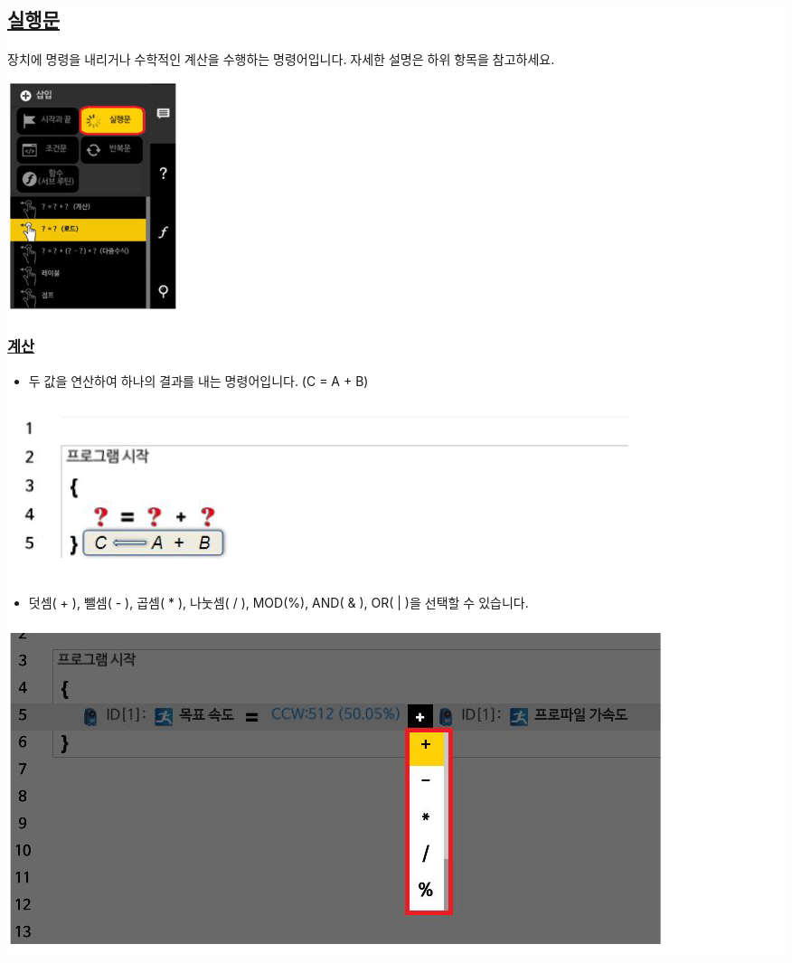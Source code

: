 ## [실행문](#실행문)

장치에 명령을 내리거나 수학적인 계산을 수행하는 명령어입니다. 자세한 설명은 하위 항목을 참고하세요.

![](/assets/images/sw/rplus_task3/task3_034.png)

### [계산](#계산)

- 두 값을 연산하여 하나의 결과를 내는 명령어입니다. (C = A + B)

![](/assets/images/sw/rplus_task3/task3_035.png)

- 덧셈( + ), 뺄셈( - ), 곱셈( * ), 나눗셈( / ), MOD(%), AND( & ), OR( \| )을 선택할 수 있습니다.

![](/assets/images/sw/rplus_task3/task3_036.png)
